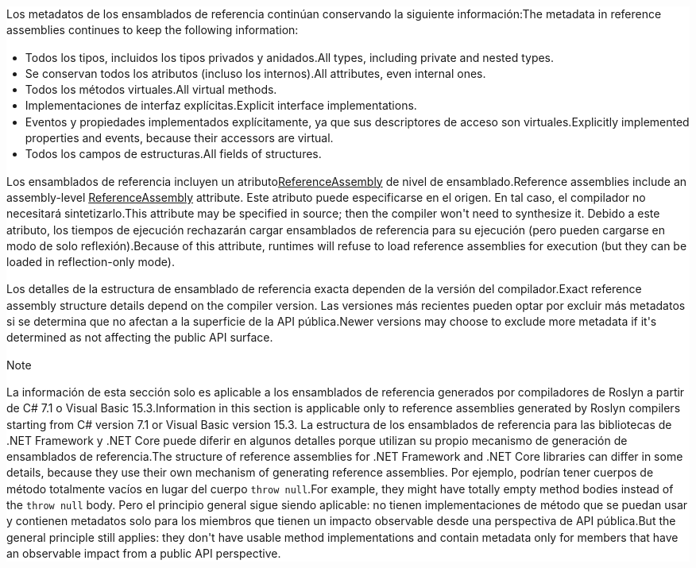 <span data-ttu-id="07bf7-165">Los metadatos de los ensamblados de referencia continúan conservando la siguiente información:</span><span class="sxs-lookup"><span data-stu-id="07bf7-165">The metadata in reference assemblies continues to keep the following information:</span></span>

- <span data-ttu-id="07bf7-166">Todos los tipos, incluidos los tipos privados y anidados.</span><span class="sxs-lookup"><span data-stu-id="07bf7-166">All types, including private and nested types.</span></span>
- <span data-ttu-id="07bf7-167">Se conservan todos los atributos (incluso los internos).</span><span class="sxs-lookup"><span data-stu-id="07bf7-167">All attributes, even internal ones.</span></span>
- <span data-ttu-id="07bf7-168">Todos los métodos virtuales.</span><span class="sxs-lookup"><span data-stu-id="07bf7-168">All virtual methods.</span></span>
- <span data-ttu-id="07bf7-169">Implementaciones de interfaz explícitas.</span><span class="sxs-lookup"><span data-stu-id="07bf7-169">Explicit interface implementations.</span></span>
- <span data-ttu-id="07bf7-170">Eventos y propiedades implementados explícitamente, ya que sus descriptores de acceso son virtuales.</span><span class="sxs-lookup"><span data-stu-id="07bf7-170">Explicitly implemented properties and events, because their accessors are virtual.</span></span>
- <span data-ttu-id="07bf7-171">Todos los campos de estructuras.</span><span class="sxs-lookup"><span data-stu-id="07bf7-171">All fields of structures.</span></span>

<span data-ttu-id="07bf7-172">Los ensamblados de referencia incluyen un atributo[ReferenceAssembly](xref:System.Runtime.CompilerServices.ReferenceAssemblyAttribute) de nivel de ensamblado.</span><span class="sxs-lookup"><span data-stu-id="07bf7-172">Reference assemblies include an assembly-level [ReferenceAssembly](xref:System.Runtime.CompilerServices.ReferenceAssemblyAttribute) attribute.</span></span> <span data-ttu-id="07bf7-173">Este atributo puede especificarse en el origen. En tal caso, el compilador no necesitará sintetizarlo.</span><span class="sxs-lookup"><span data-stu-id="07bf7-173">This attribute may be specified in source; then the compiler won't need to synthesize it.</span></span> <span data-ttu-id="07bf7-174">Debido a este atributo, los tiempos de ejecución rechazarán cargar ensamblados de referencia para su ejecución (pero pueden cargarse en modo de solo reflexión).</span><span class="sxs-lookup"><span data-stu-id="07bf7-174">Because of this attribute, runtimes will refuse to load reference assemblies for execution (but they can be loaded in reflection-only mode).</span></span>

<span data-ttu-id="07bf7-175">Los detalles de la estructura de ensamblado de referencia exacta dependen de la versión del compilador.</span><span class="sxs-lookup"><span data-stu-id="07bf7-175">Exact reference assembly structure details depend on the compiler version.</span></span> <span data-ttu-id="07bf7-176">Las versiones más recientes pueden optar por excluir más metadatos si se determina que no afectan a la superficie de la API pública.</span><span class="sxs-lookup"><span data-stu-id="07bf7-176">Newer versions may choose to exclude more metadata if it's determined as not affecting the public API surface.</span></span>

> [!NOTE]
> <span data-ttu-id="07bf7-177">La información de esta sección solo es aplicable a los ensamblados de referencia generados por compiladores de Roslyn a partir de C# 7.1 o Visual Basic 15.3.</span><span class="sxs-lookup"><span data-stu-id="07bf7-177">Information in this section is applicable only to reference assemblies generated by Roslyn compilers starting from C# version 7.1 or Visual Basic version 15.3.</span></span> <span data-ttu-id="07bf7-178">La estructura de los ensamblados de referencia para las bibliotecas de .NET Framework y .NET Core puede diferir en algunos detalles porque utilizan su propio mecanismo de generación de ensamblados de referencia.</span><span class="sxs-lookup"><span data-stu-id="07bf7-178">The structure of reference assemblies for .NET Framework and .NET Core libraries can differ in some details, because they use their own mechanism of generating reference assemblies.</span></span> <span data-ttu-id="07bf7-179">Por ejemplo, podrían tener cuerpos de método totalmente vacíos en lugar del cuerpo `throw null`.</span><span class="sxs-lookup"><span data-stu-id="07bf7-179">For example, they might have totally empty method bodies instead of the `throw null` body.</span></span> <span data-ttu-id="07bf7-180">Pero el principio general sigue siendo aplicable: no tienen implementaciones de método que se puedan usar y contienen metadatos solo para los miembros que tienen un impacto observable desde una perspectiva de API pública.</span><span class="sxs-lookup"><span data-stu-id="07bf7-180">But the general principle still applies: they don't have usable method implementations and contain metadata only for members that have an observable impact from a public API perspective.</span></span>
